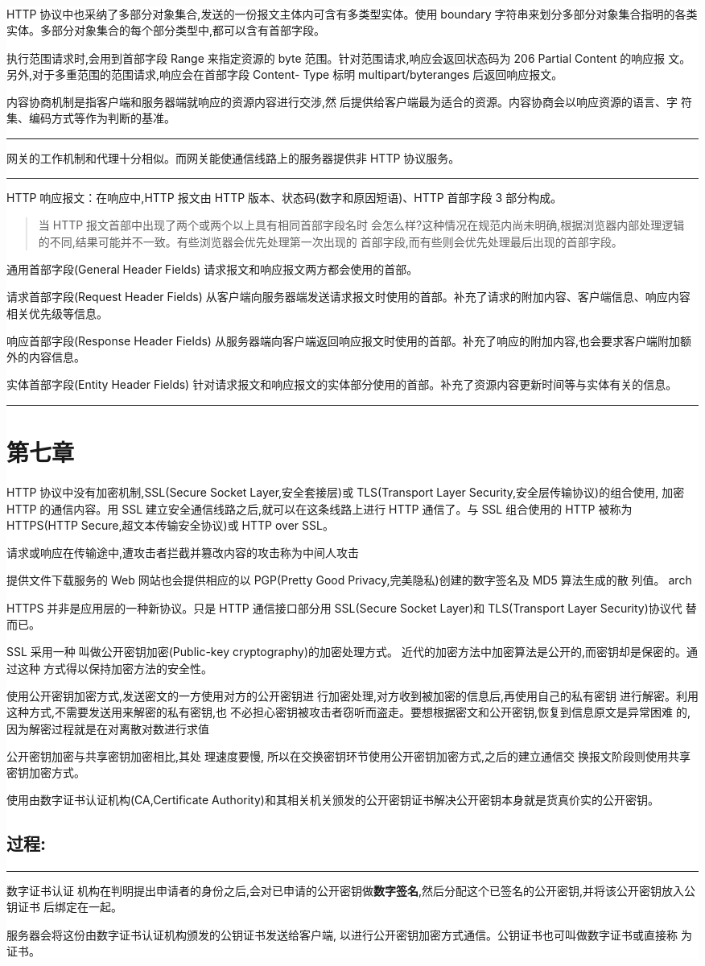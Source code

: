 HTTP 协议中也采纳了多部分对象集合,发送的一份报文主体内可含有多类型实体。使用 boundary 字符串来划分多部分对象集合指明的各类实体。多部分对象集合的每个部分类型中,都可以含有首部字段。

执行范围请求时,会用到首部字段 Range 来指定资源的 byte 范围。针对范围请求,响应会返回状态码为 206 Partial Content 的响应报 文。另外,对于多重范围的范围请求,响应会在首部字段 Content- Type 标明 multipart/byteranges 后返回响应报文。


内容协商机制是指客户端和服务器端就响应的资源内容进行交涉,然 后提供给客户端最为适合的资源。内容协商会以响应资源的语言、字 符集、编码方式等作为判断的基准。

---
网关的工作机制和代理十分相似。而网关能使通信线路上的服务器提供非 HTTP 协议服务。

---
HTTP 响应报文：在响应中,HTTP 报文由 HTTP 版本、状态码(数字和原因短语)、HTTP 首部字段 3 部分构成。

> 当 HTTP 报文首部中出现了两个或两个以上具有相同首部字段名时 会怎么样?这种情况在规范内尚未明确,根据浏览器内部处理逻辑 的不同,结果可能并不一致。有些浏览器会优先处理第一次出现的 首部字段,而有些则会优先处理最后出现的首部字段。

通用首部字段(General Header Fields)
请求报文和响应报文两方都会使用的首部。

请求首部字段(Request Header Fields)
从客户端向服务器端发送请求报文时使用的首部。补充了请求的附加内容、客户端信息、响应内容相关优先级等信息。

响应首部字段(Response Header Fields)
从服务器端向客户端返回响应报文时使用的首部。补充了响应的附加内容,也会要求客户端附加额外的内容信息。

实体首部字段(Entity Header Fields)
针对请求报文和响应报文的实体部分使用的首部。补充了资源内容更新时间等与实体有关的信息。


---
# 第七章
HTTP 协议中没有加密机制,SSL(Secure Socket Layer,安全套接层)或 TLS(Transport Layer Security,安全层传输协议)的组合使用, 加密 HTTP 的通信内容。用 SSL 建立安全通信线路之后,就可以在这条线路上进行 HTTP 通信了。与 SSL 组合使用的 HTTP 被称为 HTTPS(HTTP Secure,超文本传输安全协议)或 HTTP over SSL。

请求或响应在传输途中,遭攻击者拦截并篡改内容的攻击称为中间人攻击

提供文件下载服务的 Web 网站也会提供相应的以 PGP(Pretty Good Privacy,完美隐私)创建的数字签名及 MD5 算法生成的散 列值。 arch

HTTPS 并非是应用层的一种新协议。只是 HTTP 通信接口部分用 SSL(Secure Socket Layer)和 TLS(Transport Layer Security)协议代 替而已。

SSL 采用一种 叫做公开密钥加密(Public-key cryptography)的加密处理方式。 近代的加密方法中加密算法是公开的,而密钥却是保密的。通过这种 方式得以保持加密方法的安全性。

使用公开密钥加密方式,发送密文的一方使用对方的公开密钥进 行加密处理,对方收到被加密的信息后,再使用自己的私有密钥 进行解密。利用这种方式,不需要发送用来解密的私有密钥,也 不必担心密钥被攻击者窃听而盗走。要想根据密文和公开密钥,恢复到信息原文是异常困难 的,因为解密过程就是在对离散对数进行求值

公开密钥加密与共享密钥加密相比,其处 理速度要慢, 所以在交换密钥环节使用公开密钥加密方式,之后的建立通信交 换报文阶段则使用共享密钥加密方式。

使用由数字证书认证机构(CA,Certificate Authority)和其相关机关颁发的公开密钥证书解决公开密钥本身就是货真价实的公开密钥。

## 过程:
****
数字证书认证 机构在判明提出申请者的身份之后,会对已申请的公开密钥做**数字签名**,然后分配这个已签名的公开密钥,并将该公开密钥放入公钥证书 后绑定在一起。

服务器会将这份由数字证书认证机构颁发的公钥证书发送给客户端, 以进行公开密钥加密方式通信。公钥证书也可叫做数字证书或直接称 为证书。

